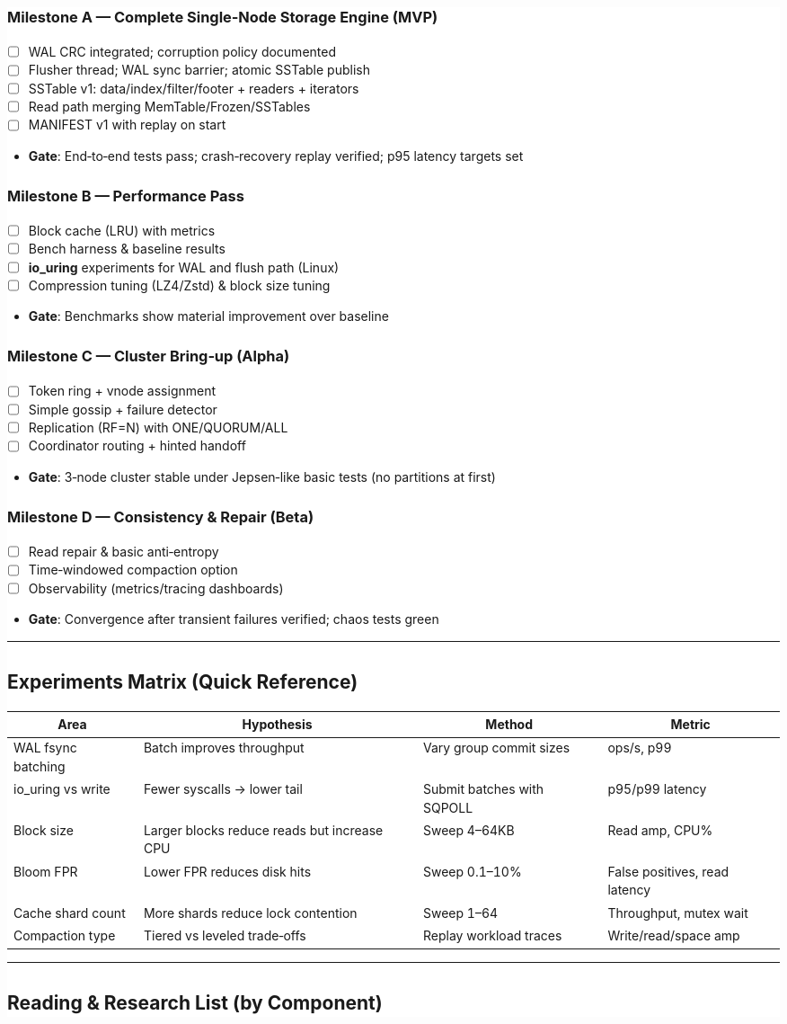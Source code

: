 ### Milestone A — Complete Single‑Node Storage Engine (MVP)

* [ ] WAL CRC integrated; corruption policy documented
* [ ] Flusher thread; WAL sync barrier; atomic SSTable publish
* [ ] SSTable v1: data/index/filter/footer + readers + iterators
* [ ] Read path merging MemTable/Frozen/SSTables
* [ ] MANIFEST v1 with replay on start
* **Gate**: End‑to‑end tests pass; crash‑recovery replay verified; p95 latency targets set

### Milestone B — Performance Pass

* [ ] Block cache (LRU) with metrics
* [ ] Bench harness & baseline results
* [ ] **io\_uring** experiments for WAL and flush path (Linux)
* [ ] Compression tuning (LZ4/Zstd) & block size tuning
* **Gate**: Benchmarks show material improvement over baseline

### Milestone C — Cluster Bring‑up (Alpha)

* [ ] Token ring + vnode assignment
* [ ] Simple gossip + failure detector
* [ ] Replication (RF=N) with ONE/QUORUM/ALL
* [ ] Coordinator routing + hinted handoff
* **Gate**: 3‑node cluster stable under Jepsen‑like basic tests (no partitions at first)

### Milestone D — Consistency & Repair (Beta)

* [ ] Read repair & basic anti‑entropy
* [ ] Time‑windowed compaction option
* [ ] Observability (metrics/tracing dashboards)
* **Gate**: Convergence after transient failures verified; chaos tests green

---

## Experiments Matrix (Quick Reference)

| Area               | Hypothesis                                  | Method                     | Metric                        |
| ------------------ | ------------------------------------------- | -------------------------- | ----------------------------- |
| WAL fsync batching | Batch improves throughput                   | Vary group commit sizes    | ops/s, p99                    |
| io\_uring vs write | Fewer syscalls → lower tail                 | Submit batches with SQPOLL | p95/p99 latency               |
| Block size         | Larger blocks reduce reads but increase CPU | Sweep 4–64KB               | Read amp, CPU%                |
| Bloom FPR          | Lower FPR reduces disk hits                 | Sweep 0.1–10%              | False positives, read latency |
| Cache shard count  | More shards reduce lock contention          | Sweep 1–64                 | Throughput, mutex wait        |
| Compaction type    | Tiered vs leveled trade‑offs                | Replay workload traces     | Write/read/space amp          |

---

## Reading & Research List (by Component)
